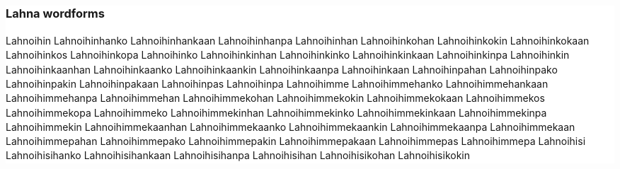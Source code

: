 
### Lahna wordforms

Lahnoihin
Lahnoihinhanko
Lahnoihinhankaan
Lahnoihinhanpa
Lahnoihinhan
Lahnoihinkohan
Lahnoihinkokin
Lahnoihinkokaan
Lahnoihinkos
Lahnoihinkopa
Lahnoihinko
Lahnoihinkinhan
Lahnoihinkinko
Lahnoihinkinkaan
Lahnoihinkinpa
Lahnoihinkin
Lahnoihinkaanhan
Lahnoihinkaanko
Lahnoihinkaankin
Lahnoihinkaanpa
Lahnoihinkaan
Lahnoihinpahan
Lahnoihinpako
Lahnoihinpakin
Lahnoihinpakaan
Lahnoihinpas
Lahnoihinpa
Lahnoihimme
Lahnoihimmehanko
Lahnoihimmehankaan
Lahnoihimmehanpa
Lahnoihimmehan
Lahnoihimmekohan
Lahnoihimmekokin
Lahnoihimmekokaan
Lahnoihimmekos
Lahnoihimmekopa
Lahnoihimmeko
Lahnoihimmekinhan
Lahnoihimmekinko
Lahnoihimmekinkaan
Lahnoihimmekinpa
Lahnoihimmekin
Lahnoihimmekaanhan
Lahnoihimmekaanko
Lahnoihimmekaankin
Lahnoihimmekaanpa
Lahnoihimmekaan
Lahnoihimmepahan
Lahnoihimmepako
Lahnoihimmepakin
Lahnoihimmepakaan
Lahnoihimmepas
Lahnoihimmepa
Lahnoihisi
Lahnoihisihanko
Lahnoihisihankaan
Lahnoihisihanpa
Lahnoihisihan
Lahnoihisikohan
Lahnoihisikokin